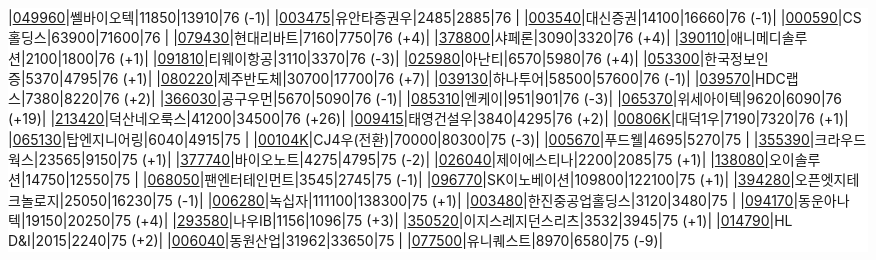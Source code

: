 |[049960](https://finance.daum.net/quotes/A049960)|쎌바이오텍|11850|13910|76 (-1)|
|[003475](https://finance.daum.net/quotes/A003475)|유안타증권우|2485|2885|76 |
|[003540](https://finance.daum.net/quotes/A003540)|대신증권|14100|16660|76 (-1)|
|[000590](https://finance.daum.net/quotes/A000590)|CS홀딩스|63900|71600|76 |
|[079430](https://finance.daum.net/quotes/A079430)|현대리바트|7160|7750|76 (+4)|
|[378800](https://finance.daum.net/quotes/A378800)|샤페론|3090|3320|76 (+4)|
|[390110](https://finance.daum.net/quotes/A390110)|애니메디솔루션|2100|1800|76 (+1)|
|[091810](https://finance.daum.net/quotes/A091810)|티웨이항공|3110|3370|76 (-3)|
|[025980](https://finance.daum.net/quotes/A025980)|아난티|6570|5980|76 (+4)|
|[053300](https://finance.daum.net/quotes/A053300)|한국정보인증|5370|4795|76 (+1)|
|[080220](https://finance.daum.net/quotes/A080220)|제주반도체|30700|17700|76 (+7)|
|[039130](https://finance.daum.net/quotes/A039130)|하나투어|58500|57600|76 (-1)|
|[039570](https://finance.daum.net/quotes/A039570)|HDC랩스|7380|8220|76 (+2)|
|[366030](https://finance.daum.net/quotes/A366030)|공구우먼|5670|5090|76 (-1)|
|[085310](https://finance.daum.net/quotes/A085310)|엔케이|951|901|76 (-3)|
|[065370](https://finance.daum.net/quotes/A065370)|위세아이텍|9620|6090|76 (+19)|
|[213420](https://finance.daum.net/quotes/A213420)|덕산네오룩스|41200|34500|76 (+26)|
|[009415](https://finance.daum.net/quotes/A009415)|태영건설우|3840|4295|76 (+2)|
|[00806K](https://finance.daum.net/quotes/A00806K)|대덕1우|7190|7320|76 (+1)|
|[065130](https://finance.daum.net/quotes/A065130)|탑엔지니어링|6040|4915|75 |
|[00104K](https://finance.daum.net/quotes/A00104K)|CJ4우(전환)|70000|80300|75 (-3)|
|[005670](https://finance.daum.net/quotes/A005670)|푸드웰|4695|5270|75 |
|[355390](https://finance.daum.net/quotes/A355390)|크라우드웍스|23565|9150|75 (+1)|
|[377740](https://finance.daum.net/quotes/A377740)|바이오노트|4275|4795|75 (-2)|
|[026040](https://finance.daum.net/quotes/A026040)|제이에스티나|2200|2085|75 (+1)|
|[138080](https://finance.daum.net/quotes/A138080)|오이솔루션|14750|12550|75 |
|[068050](https://finance.daum.net/quotes/A068050)|팬엔터테인먼트|3545|2745|75 (-1)|
|[096770](https://finance.daum.net/quotes/A096770)|SK이노베이션|109800|122100|75 (+1)|
|[394280](https://finance.daum.net/quotes/A394280)|오픈엣지테크놀로지|25050|16230|75 (-1)|
|[006280](https://finance.daum.net/quotes/A006280)|녹십자|111100|138300|75 (+1)|
|[003480](https://finance.daum.net/quotes/A003480)|한진중공업홀딩스|3120|3480|75 |
|[094170](https://finance.daum.net/quotes/A094170)|동운아나텍|19150|20250|75 (+4)|
|[293580](https://finance.daum.net/quotes/A293580)|나우IB|1156|1096|75 (+3)|
|[350520](https://finance.daum.net/quotes/A350520)|이지스레지던스리츠|3532|3945|75 (+1)|
|[014790](https://finance.daum.net/quotes/A014790)|HL D&I|2015|2240|75 (+2)|
|[006040](https://finance.daum.net/quotes/A006040)|동원산업|31962|33650|75 |
|[077500](https://finance.daum.net/quotes/A077500)|유니퀘스트|8970|6580|75 (-9)|